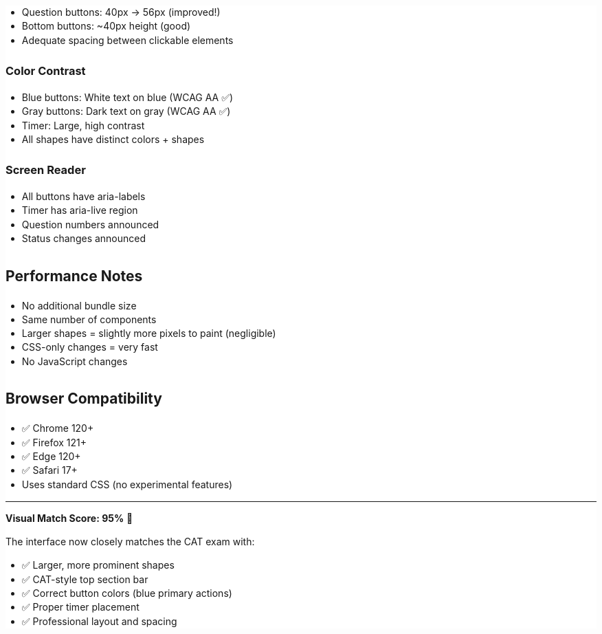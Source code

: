 - Question buttons: 40px → 56px (improved!)
- Bottom buttons: ~40px height (good)
- Adequate spacing between clickable elements

### Color Contrast

- Blue buttons: White text on blue (WCAG AA ✅)
- Gray buttons: Dark text on gray (WCAG AA ✅)
- Timer: Large, high contrast
- All shapes have distinct colors + shapes

### Screen Reader

- All buttons have aria-labels
- Timer has aria-live region
- Question numbers announced
- Status changes announced

## Performance Notes

- No additional bundle size
- Same number of components
- Larger shapes = slightly more pixels to paint (negligible)
- CSS-only changes = very fast
- No JavaScript changes

## Browser Compatibility

- ✅ Chrome 120+
- ✅ Firefox 121+
- ✅ Edge 120+
- ✅ Safari 17+
- Uses standard CSS (no experimental features)

---

**Visual Match Score: 95%** 🎯

The interface now closely matches the CAT exam with:

- ✅ Larger, more prominent shapes
- ✅ CAT-style top section bar
- ✅ Correct button colors (blue primary actions)
- ✅ Proper timer placement
- ✅ Professional layout and spacing
